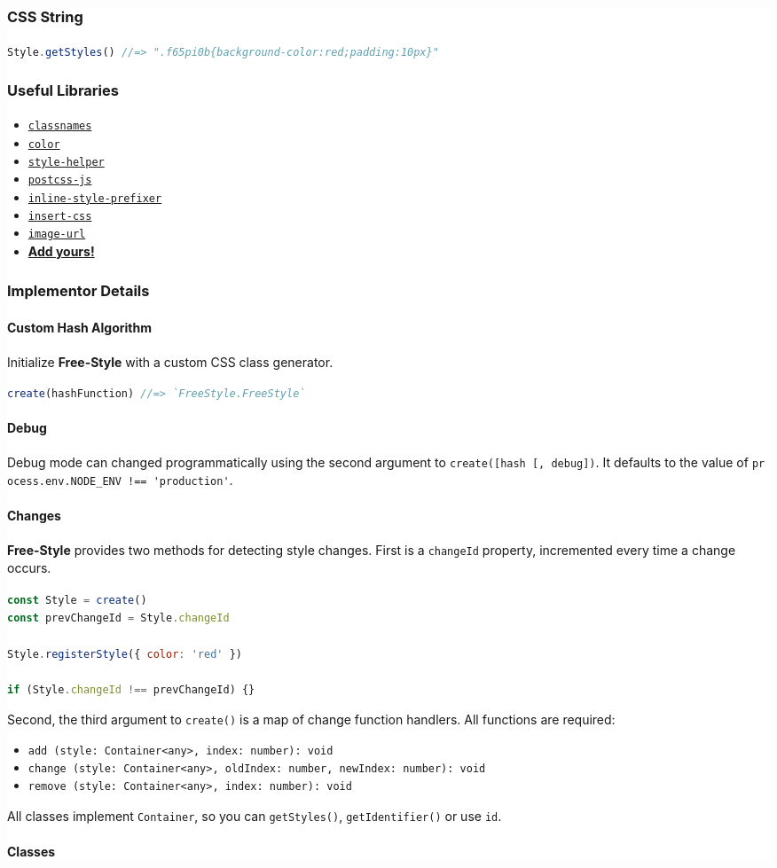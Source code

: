 ### CSS String

```js
Style.getStyles() //=> ".f65pi0b{background-color:red;padding:10px}"
```

### Useful Libraries

* [`classnames`](https://github.com/JedWatson/classnames)
* [`color`](https://github.com/MoOx/color)
* [`style-helper`](https://github.com/blakeembrey/style-helper)
* [`postcss-js`](https://github.com/postcss/postcss-js)
* [`inline-style-prefixer`](https://github.com/rofrischmann/inline-style-prefixer)
* [`insert-css`](https://github.com/substack/insert-css)
* [`image-url`](https://github.com/ajoslin/image-url)
* [**Add yours!**](https://github.com/blakeembrey/free-style/issues/new)

### Implementor Details

#### Custom Hash Algorithm

Initialize **Free-Style** with a custom CSS class generator.

```js
create(hashFunction) //=> `FreeStyle.FreeStyle`
```

#### Debug

Debug mode can changed programmatically using the second argument to `create([hash [, debug])`. It defaults to the value of `process.env.NODE_ENV !== 'production'`.

#### Changes

**Free-Style** provides two methods for detecting style changes. First is a `changeId` property, incremented every time a change occurs.

```js
const Style = create()
const prevChangeId = Style.changeId

Style.registerStyle({ color: 'red' })

if (Style.changeId !== prevChangeId) {}
```

Second, the third argument to `create()` is a map of change function handlers. All functions are required:

* `add (style: Container<any>, index: number): void`
* `change (style: Container<any>, oldIndex: number, newIndex: number): void`
* `remove (style: Container<any>, index: number): void`

All classes implement `Container`, so you can `getStyles()`, `getIdentifier()` or use `id`.

#### Classes


  [mediaQuery]: {
[npm-image]: https://img.shields.io/npm/v/free-style.svg?style=flat
[npm-url]: https://npmjs.org/package/free-style
[downloads-image]: https://img.shields.io/npm/dm/free-style.svg?style=flat
[downloads-url]: https://npmjs.org/package/free-style
[travis-image]: https://img.shields.io/travis/blakeembrey/free-style.svg?style=flat
[travis-url]: https://travis-ci.org/blakeembrey/free-style
[coveralls-image]: https://img.shields.io/coveralls/blakeembrey/free-style.svg?style=flat
[coveralls-url]: https://coveralls.io/r/blakeembrey/free-style?branch=master